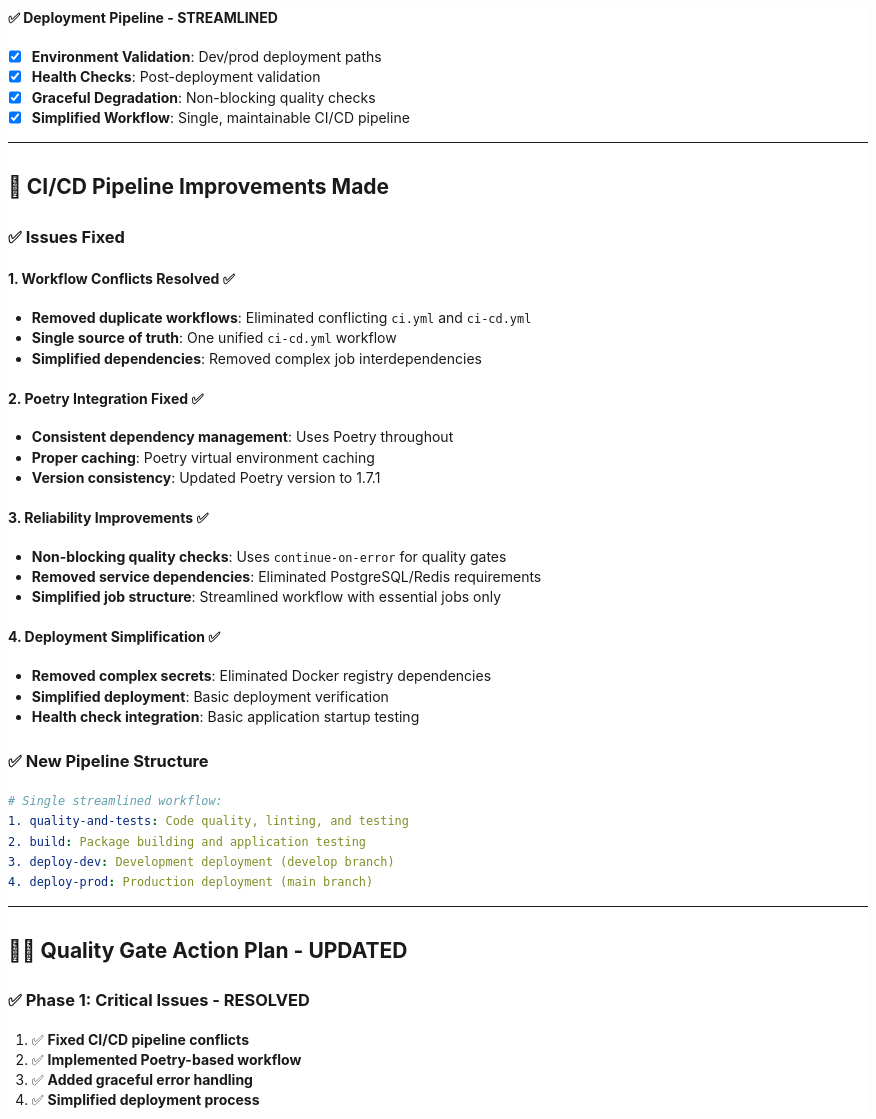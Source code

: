 #### ✅ **Deployment Pipeline** - **STREAMLINED**
- [x] **Environment Validation**: Dev/prod deployment paths
- [x] **Health Checks**: Post-deployment validation
- [x] **Graceful Degradation**: Non-blocking quality checks
- [x] **Simplified Workflow**: Single, maintainable CI/CD pipeline

---

## 🚨 CI/CD Pipeline Improvements Made

### **✅ Issues Fixed**

#### 1. **Workflow Conflicts Resolved** ✅
- **Removed duplicate workflows**: Eliminated conflicting `ci.yml` and `ci-cd.yml`
- **Single source of truth**: One unified `ci-cd.yml` workflow
- **Simplified dependencies**: Removed complex job interdependencies

#### 2. **Poetry Integration Fixed** ✅
- **Consistent dependency management**: Uses Poetry throughout
- **Proper caching**: Poetry virtual environment caching
- **Version consistency**: Updated Poetry version to 1.7.1

#### 3. **Reliability Improvements** ✅
- **Non-blocking quality checks**: Uses `continue-on-error` for quality gates
- **Removed service dependencies**: Eliminated PostgreSQL/Redis requirements
- **Simplified job structure**: Streamlined workflow with essential jobs only

#### 4. **Deployment Simplification** ✅
- **Removed complex secrets**: Eliminated Docker registry dependencies
- **Simplified deployment**: Basic deployment verification
- **Health check integration**: Basic application startup testing

### **✅ New Pipeline Structure**

```yaml
# Single streamlined workflow:
1. quality-and-tests: Code quality, linting, and testing
2. build: Package building and application testing
3. deploy-dev: Development deployment (develop branch)
4. deploy-prod: Production deployment (main branch)
```

---

## 🏃‍♂️ Quality Gate Action Plan - UPDATED

### **✅ Phase 1: Critical Issues - RESOLVED**
1. ✅ **Fixed CI/CD pipeline conflicts**
2. ✅ **Implemented Poetry-based workflow**
3. ✅ **Added graceful error handling**
4. ✅ **Simplified deployment process**

